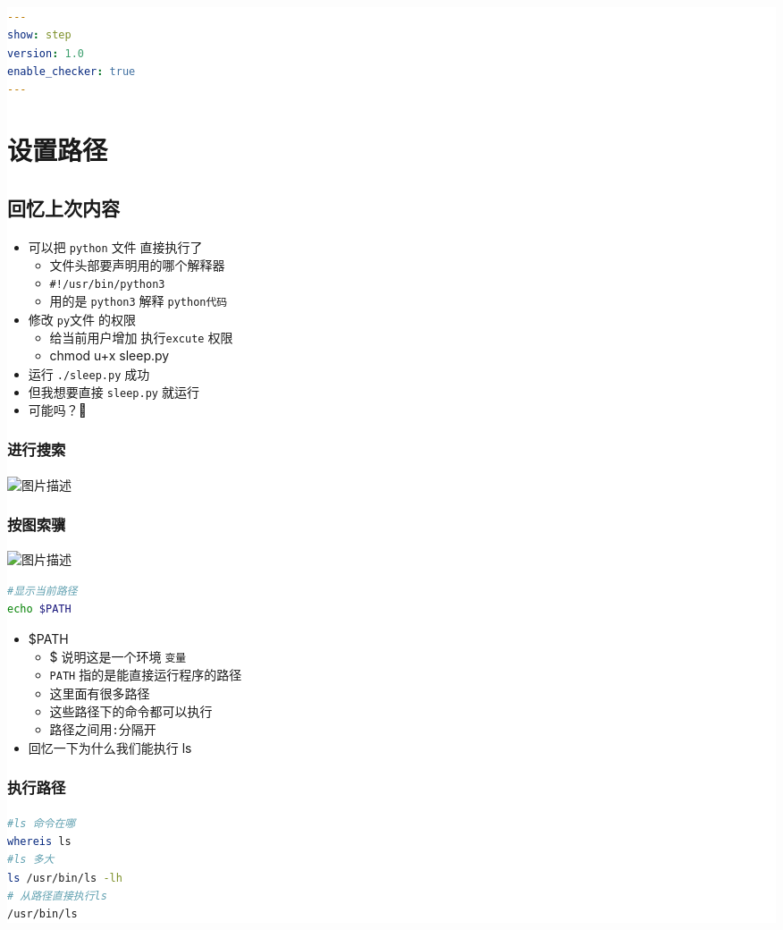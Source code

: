 ```yaml
---
show: step
version: 1.0
enable_checker: true
---
```


# 设置路径

## 回忆上次内容

- 可以把 `python` 文件 直接执行了
  - 文件头部要声明用的哪个解释器
  - `#!/usr/bin/python3`
  - 用的是 `python3` 解释 `python代码`
- 修改 `py`文件 的权限
  - 给当前用户增加 执行`excute` 权限
  - chmod u+x sleep.py
- 运行 `./sleep.py` 成功
- 但我想要直接 `sleep.py` 就运行
- 可能吗？🤔

### 进行搜索

![图片描述](https://doc.shiyanlou.com/courses/uid1190679-20210221-1613894555384)

### 按图索骥

![图片描述](https://doc.shiyanlou.com/courses/uid1190679-20210221-1613894612126)

```bash
#显示当前路径
echo $PATH
```

- $PATH
  - $ 说明这是一个环境 `变量`
  - `PATH` 指的是能直接运行程序的路径
  - 这里面有很多路径
  - 这些路径下的命令都可以执行
  - 路径之间用`:`分隔开
- 回忆一下为什么我们能执行 ls

### 执行路径

```bash
#ls 命令在哪
whereis ls
#ls 多大
ls /usr/bin/ls -lh
# 从路径直接执行ls
/usr/bin/ls
```
